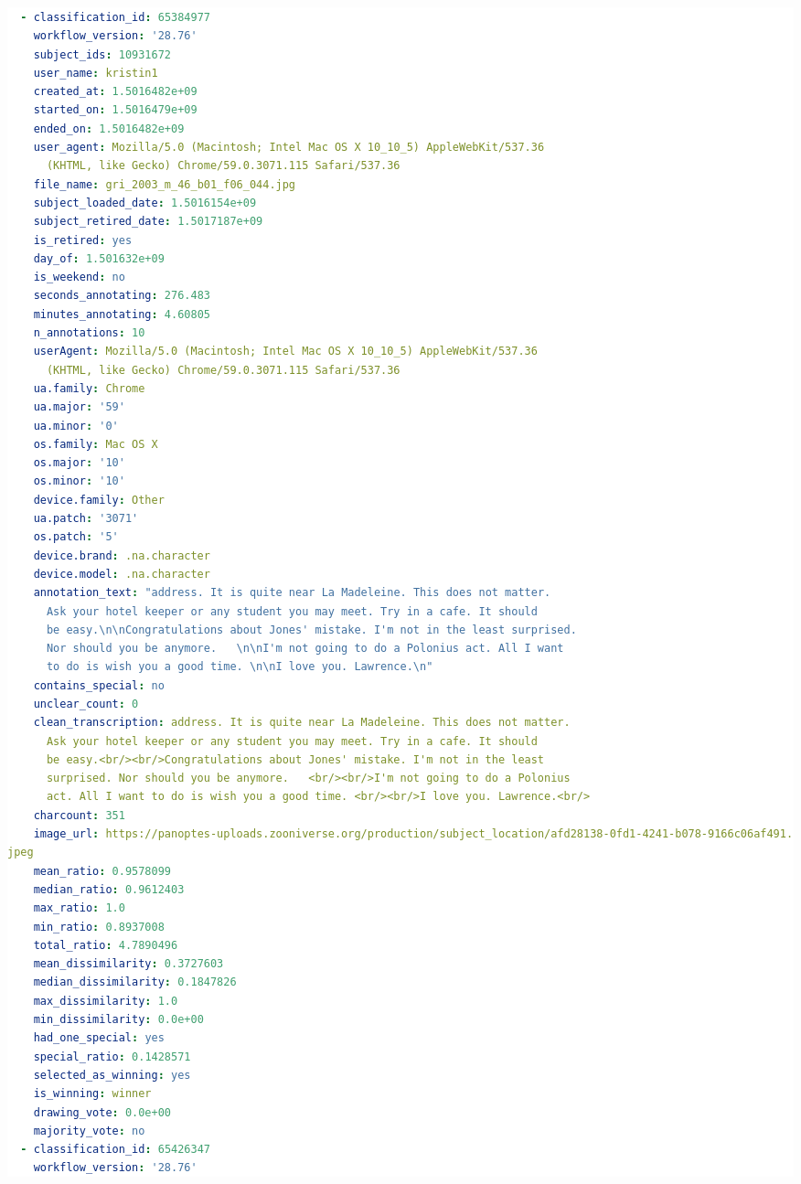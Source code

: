 ```yaml
  - classification_id: 65384977
    workflow_version: '28.76'
    subject_ids: 10931672
    user_name: kristin1
    created_at: 1.5016482e+09
    started_on: 1.5016479e+09
    ended_on: 1.5016482e+09
    user_agent: Mozilla/5.0 (Macintosh; Intel Mac OS X 10_10_5) AppleWebKit/537.36
      (KHTML, like Gecko) Chrome/59.0.3071.115 Safari/537.36
    file_name: gri_2003_m_46_b01_f06_044.jpg
    subject_loaded_date: 1.5016154e+09
    subject_retired_date: 1.5017187e+09
    is_retired: yes
    day_of: 1.501632e+09
    is_weekend: no
    seconds_annotating: 276.483
    minutes_annotating: 4.60805
    n_annotations: 10
    userAgent: Mozilla/5.0 (Macintosh; Intel Mac OS X 10_10_5) AppleWebKit/537.36
      (KHTML, like Gecko) Chrome/59.0.3071.115 Safari/537.36
    ua.family: Chrome
    ua.major: '59'
    ua.minor: '0'
    os.family: Mac OS X
    os.major: '10'
    os.minor: '10'
    device.family: Other
    ua.patch: '3071'
    os.patch: '5'
    device.brand: .na.character
    device.model: .na.character
    annotation_text: "address. It is quite near La Madeleine. This does not matter.
      Ask your hotel keeper or any student you may meet. Try in a cafe. It should
      be easy.\n\nCongratulations about Jones' mistake. I'm not in the least surprised.
      Nor should you be anymore.   \n\nI'm not going to do a Polonius act. All I want
      to do is wish you a good time. \n\nI love you. Lawrence.\n"
    contains_special: no
    unclear_count: 0
    clean_transcription: address. It is quite near La Madeleine. This does not matter.
      Ask your hotel keeper or any student you may meet. Try in a cafe. It should
      be easy.<br/><br/>Congratulations about Jones' mistake. I'm not in the least
      surprised. Nor should you be anymore.   <br/><br/>I'm not going to do a Polonius
      act. All I want to do is wish you a good time. <br/><br/>I love you. Lawrence.<br/>
    charcount: 351
    image_url: https://panoptes-uploads.zooniverse.org/production/subject_location/afd28138-0fd1-4241-b078-9166c06af491.jpeg
    mean_ratio: 0.9578099
    median_ratio: 0.9612403
    max_ratio: 1.0
    min_ratio: 0.8937008
    total_ratio: 4.7890496
    mean_dissimilarity: 0.3727603
    median_dissimilarity: 0.1847826
    max_dissimilarity: 1.0
    min_dissimilarity: 0.0e+00
    had_one_special: yes
    special_ratio: 0.1428571
    selected_as_winning: yes
    is_winning: winner
    drawing_vote: 0.0e+00
    majority_vote: no
  - classification_id: 65426347
    workflow_version: '28.76'
```